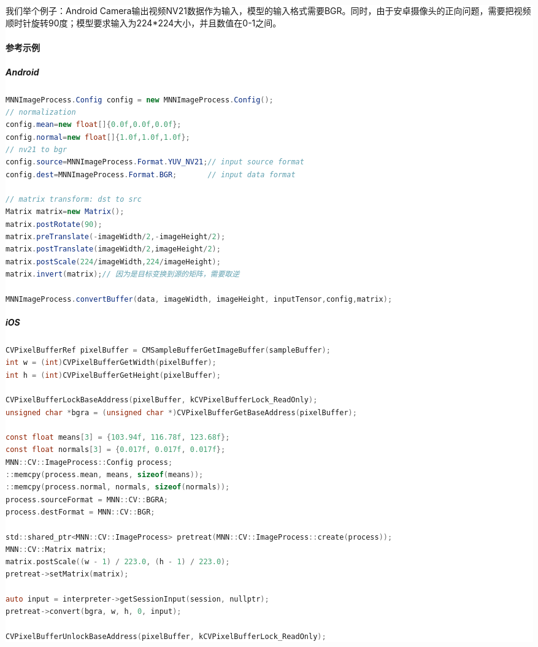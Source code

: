 我们举个例子：Android Camera输出视频NV21数据作为输入，模型的输入格式需要BGR。同时，由于安卓摄像头的正向问题，需要把视频顺时针旋转90度；模型要求输入为224*224大小，并且数值在0-1之间。

#### 参考示例

##### Android

```java
MNNImageProcess.Config config = new MNNImageProcess.Config();
// normalization
config.mean=new float[]{0.0f,0.0f,0.0f};
config.normal=new float[]{1.0f,1.0f,1.0f};
// nv21 to bgr
config.source=MNNImageProcess.Format.YUV_NV21;// input source format
config.dest=MNNImageProcess.Format.BGR;       // input data format

// matrix transform: dst to src
Matrix matrix=new Matrix();
matrix.postRotate(90);
matrix.preTranslate(-imageWidth/2,-imageHeight/2);
matrix.postTranslate(imageWidth/2,imageHeight/2);
matrix.postScale(224/imageWidth,224/imageHeight);
matrix.invert(matrix);// 因为是目标变换到源的矩阵，需要取逆

MNNImageProcess.convertBuffer(data, imageWidth, imageHeight, inputTensor,config,matrix);
```

##### iOS

```objective-c
CVPixelBufferRef pixelBuffer = CMSampleBufferGetImageBuffer(sampleBuffer);
int w = (int)CVPixelBufferGetWidth(pixelBuffer);
int h = (int)CVPixelBufferGetHeight(pixelBuffer);

CVPixelBufferLockBaseAddress(pixelBuffer, kCVPixelBufferLock_ReadOnly);
unsigned char *bgra = (unsigned char *)CVPixelBufferGetBaseAddress(pixelBuffer);

const float means[3] = {103.94f, 116.78f, 123.68f};
const float normals[3] = {0.017f, 0.017f, 0.017f};
MNN::CV::ImageProcess::Config process;
::memcpy(process.mean, means, sizeof(means));
::memcpy(process.normal, normals, sizeof(normals));
process.sourceFormat = MNN::CV::BGRA;
process.destFormat = MNN::CV::BGR;

std::shared_ptr<MNN::CV::ImageProcess> pretreat(MNN::CV::ImageProcess::create(process));
MNN::CV::Matrix matrix;
matrix.postScale((w - 1) / 223.0, (h - 1) / 223.0);
pretreat->setMatrix(matrix);

auto input = interpreter->getSessionInput(session, nullptr);
pretreat->convert(bgra, w, h, 0, input);

CVPixelBufferUnlockBaseAddress(pixelBuffer, kCVPixelBufferLock_ReadOnly);
```
